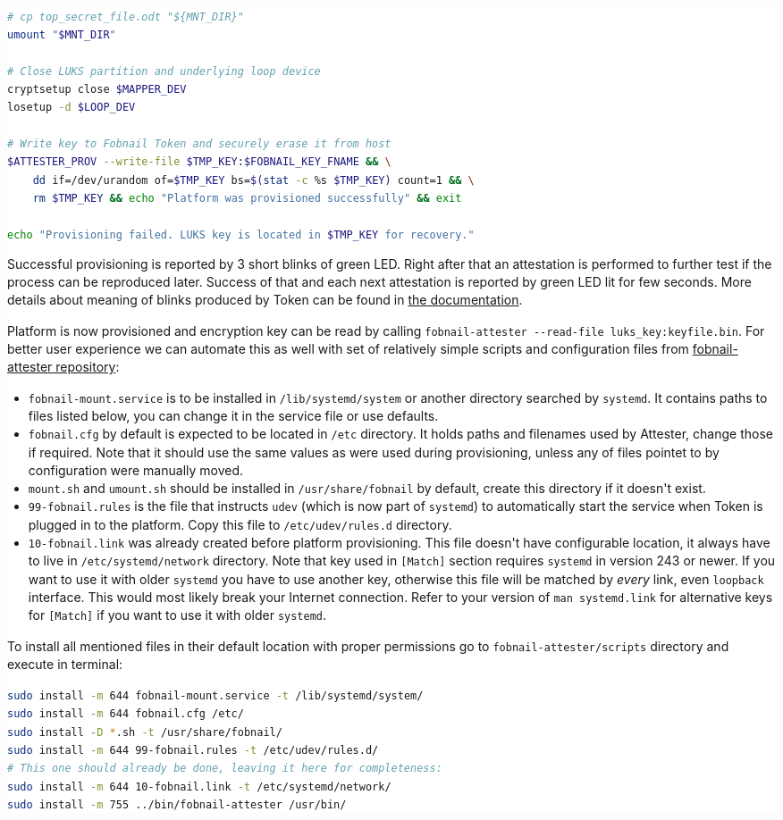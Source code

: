```bash
# cp top_secret_file.odt "${MNT_DIR}"
umount "$MNT_DIR"

# Close LUKS partition and underlying loop device
cryptsetup close $MAPPER_DEV
losetup -d $LOOP_DEV

# Write key to Fobnail Token and securely erase it from host
$ATTESTER_PROV --write-file $TMP_KEY:$FOBNAIL_KEY_FNAME && \
    dd if=/dev/urandom of=$TMP_KEY bs=$(stat -c %s $TMP_KEY) count=1 && \
    rm $TMP_KEY && echo "Platform was provisioned successfully" && exit

echo "Provisioning failed. LUKS key is located in $TMP_KEY for recovery."
```

Successful provisioning is reported by 3 short blinks of green LED. Right after
that an attestation is performed to further test if the process can be
reproduced later. Success of that and each next attestation is reported by green
LED lit for few seconds. More details about meaning of blinks produced by Token
can be found in [the documentation](https://fobnail.3mdeb.com/blink-codes/).

Platform is now provisioned and encryption key can be read by calling
`fobnail-attester --read-file luks_key:keyfile.bin`. For better user experience
we can automate this as well with set of relatively simple scripts and
configuration files from [fobnail-attester repository](https://github.com/fobnail/fobnail-attester/tree/main/scripts):

- `fobnail-mount.service` is to be installed in `/lib/systemd/system` or another
directory searched by `systemd`. It contains paths to files listed below, you
can change it in the service file or use defaults.
- `fobnail.cfg` by default is expected to be located in `/etc` directory. It
holds paths and filenames used by Attester, change those if required. Note that
it should use the same values as were used during provisioning, unless any of
files pointet to by configuration were manually moved.
- `mount.sh` and `umount.sh` should be installed in `/usr/share/fobnail` by
default, create this directory if it doesn't exist.
- `99-fobnail.rules` is the file that instructs `udev` (which is now part of
`systemd`) to automatically start the service when Token is plugged in to the
platform. Copy this file to `/etc/udev/rules.d` directory.
- `10-fobnail.link` was already created before platform provisioning. This file
doesn't have configurable location, it always have to live in
`/etc/systemd/network` directory. Note that key used in `[Match]` section
requires `systemd` in version 243 or newer. If you want to use it with older
`systemd` you have to use another key, otherwise this file will be matched by
_every_ link, even `loopback` interface. This would most likely break your
Internet connection. Refer to your version of `man systemd.link` for alternative
keys for `[Match]` if you want to use it with older `systemd`.

To install all mentioned files in their default location with proper permissions
go to `fobnail-attester/scripts` directory and execute in terminal:

```bash
sudo install -m 644 fobnail-mount.service -t /lib/systemd/system/
sudo install -m 644 fobnail.cfg /etc/
sudo install -D *.sh -t /usr/share/fobnail/
sudo install -m 644 99-fobnail.rules -t /etc/udev/rules.d/
# This one should already be done, leaving it here for completeness:
sudo install -m 644 10-fobnail.link -t /etc/systemd/network/
sudo install -m 755 ../bin/fobnail-attester /usr/bin/
```
